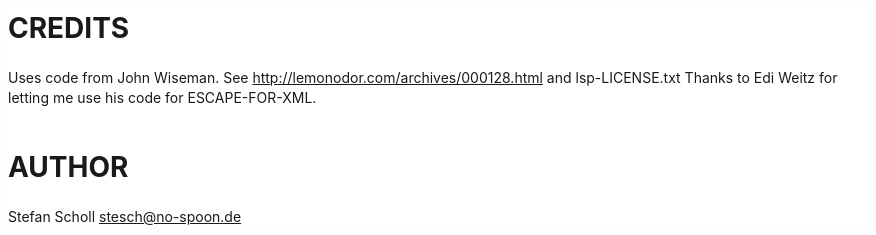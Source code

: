 CREDITS
=======

Uses code from John Wiseman. See http://lemonodor.com/archives/000128.html
and lsp-LICENSE.txt
Thanks to Edi Weitz for letting me use his code for ESCAPE-FOR-XML.


AUTHOR
======

Stefan Scholl <stesch@no-spoon.de>
